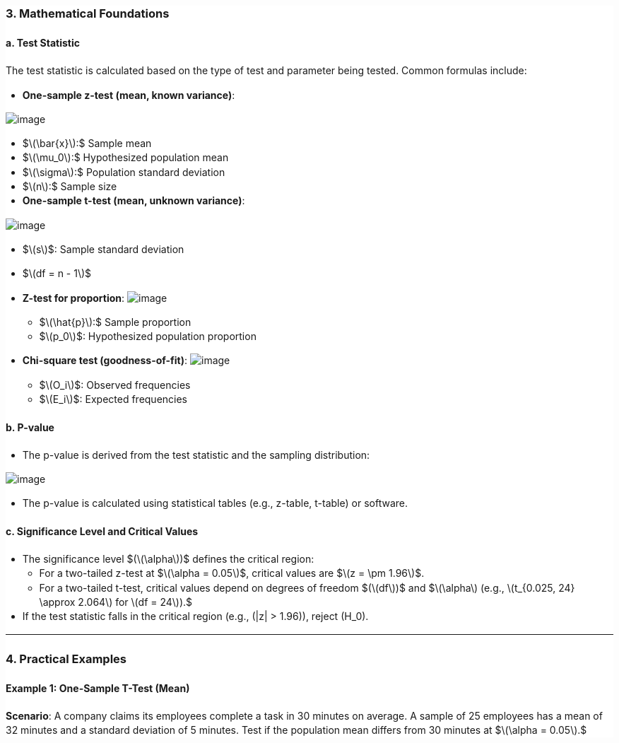### **3. Mathematical Foundations**

#### **a. Test Statistic**
The test statistic is calculated based on the type of test and parameter being tested. Common formulas include:
- **One-sample z-test (mean, known variance)**:
 <img width="174" height="82" alt="image" src="https://github.com/user-attachments/assets/05c4c7bf-7653-4ab6-9a14-49a32f98d74c" />

  - $\(\bar{x}\):$ Sample mean
  - $\(\mu_0\):$ Hypothesized population mean
  - $\(\sigma\):$ Population standard deviation
  - $\(n\):$ Sample size
- **One-sample t-test (mean, unknown variance)**:
 <img width="170" height="89" alt="image" src="https://github.com/user-attachments/assets/e4da70eb-ad46-4434-90e7-6fa365911c4c" />

  - $\(s\)$: Sample standard deviation
  - $\(df = n - 1\)$
- **Z-test for proportion**:
  <img width="223" height="118" alt="image" src="https://github.com/user-attachments/assets/8a3589cb-8d2c-4523-a665-5650ad6c6a2b" />

  - $\(\hat{p}\):$ Sample proportion
  - $\(p_0\)$: Hypothesized population proportion
- **Chi-square test (goodness-of-fit)**:
  <img width="264" height="94" alt="image" src="https://github.com/user-attachments/assets/49ae73a7-6a21-4c3f-be6b-aebceba67b0f" />

  - $\(O_i\)$: Observed frequencies
  - $\(E_i\)$: Expected frequencies

#### **b. P-value**
- The p-value is derived from the test statistic and the sampling distribution:
<img width="946" height="176" alt="image" src="https://github.com/user-attachments/assets/fcb6c689-21c8-4c2d-baa4-b6cf1b064c3e" />

- The p-value is calculated using statistical tables (e.g., z-table, t-table) or software.

#### **c. Significance Level and Critical Values**
- The significance level $(\(\alpha\))$ defines the critical region:
  - For a two-tailed z-test at $\(\alpha = 0.05\)$, critical values are $\(z = \pm 1.96\)$.
  - For a two-tailed t-test, critical values depend on degrees of freedom $(\(df\))$ and $\(\alpha\) (e.g., \(t_{0.025, 24} \approx 2.064\) for \(df = 24\)).$
- If the test statistic falls in the critical region (e.g., \(|z| > 1.96\)), reject \(H_0\).

---

### **4. Practical Examples**

#### **Example 1: One-Sample T-Test (Mean)**
**Scenario**: A company claims its employees complete a task in 30 minutes on average. A sample of 25 employees has a mean of 32 minutes and a standard deviation of 5 minutes. Test if the population mean differs from 30 minutes at $\(\alpha = 0.05\).$
